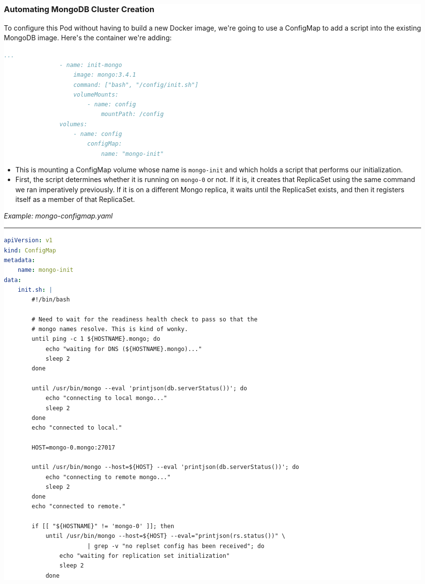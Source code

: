 ### Automating MongoDB Cluster Creation

To configure this Pod without having to build a new Docker image, we're going to use a ConfigMap to add a script into the existing MongoDB image. Here's the container we're adding:

```yaml
...
				- name: init-mongo
					image: mongo:3.4.1
					command: ["bash", "/config/init.sh"]
					volumeMounts:
						- name: config
							mountPath: /config
				volumes:
					- name: config
						configMap:
							name: "mongo-init"
```

- This is mounting a ConfigMap volume whose name is `mongo-init` and which holds a script that performs our initialization.
- First, the script determines whether it is running on `mongo-0` or not. If it is, it creates that ReplicaSet using the same command we ran imperatively previously. If it is on a different Mongo replica, it waits until the ReplicaSet exists, and then it registers itself as a member of that ReplicaSet.

*Example: mongo-configmap.yaml*

---

```yaml
apiVersion: v1
kind: ConfigMap
metadata:
	name: mongo-init
data:
	init.sh: |
		#!/bin/bash

		# Need to wait for the readiness health check to pass so that the
		# mongo names resolve. This is kind of wonky.
		until ping -c 1 ${HOSTNAME}.mongo; do
			echo "waiting for DNS (${HOSTNAME}.mongo)..."
			sleep 2
		done

		until /usr/bin/mongo --eval 'printjson(db.serverStatus())'; do
			echo "connecting to local mongo..."
			sleep 2
		done
		echo "connected to local."

		HOST=mongo-0.mongo:27017

		until /usr/bin/mongo --host=${HOST} --eval 'printjson(db.serverStatus())'; do
			echo "connecting to remote mongo..."
			sleep 2
		done
		echo "connected to remote."

		if [[ "${HOSTNAME}" != 'mongo-0' ]]; then
			until /usr/bin/mongo --host=${HOST} --eval="printjson(rs.status())" \
						| grep -v "no replset config has been received"; do
				echo "waiting for replication set initialization"
				sleep 2
			done
```